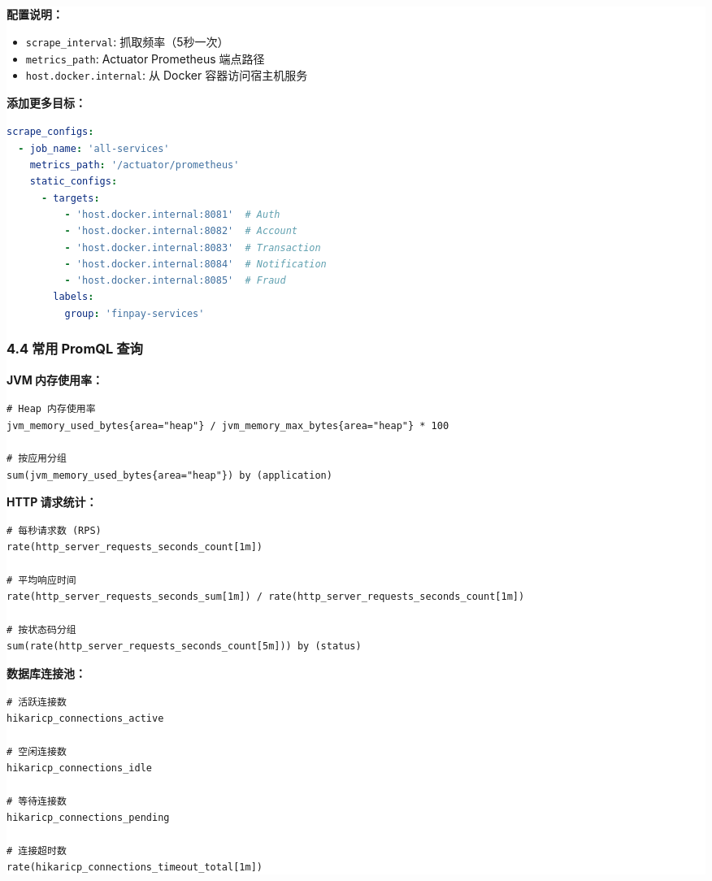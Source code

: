 **配置说明：**
- `scrape_interval`: 抓取频率（5秒一次）
- `metrics_path`: Actuator Prometheus 端点路径
- `host.docker.internal`: 从 Docker 容器访问宿主机服务

**添加更多目标：**

```yaml
scrape_configs:
  - job_name: 'all-services'
    metrics_path: '/actuator/prometheus'
    static_configs:
      - targets:
          - 'host.docker.internal:8081'  # Auth
          - 'host.docker.internal:8082'  # Account
          - 'host.docker.internal:8083'  # Transaction
          - 'host.docker.internal:8084'  # Notification
          - 'host.docker.internal:8085'  # Fraud
        labels:
          group: 'finpay-services'
```

### 4.4 常用 PromQL 查询

**JVM 内存使用率：**
```promql
# Heap 内存使用率
jvm_memory_used_bytes{area="heap"} / jvm_memory_max_bytes{area="heap"} * 100

# 按应用分组
sum(jvm_memory_used_bytes{area="heap"}) by (application)
```

**HTTP 请求统计：**
```promql
# 每秒请求数 (RPS)
rate(http_server_requests_seconds_count[1m])

# 平均响应时间
rate(http_server_requests_seconds_sum[1m]) / rate(http_server_requests_seconds_count[1m])

# 按状态码分组
sum(rate(http_server_requests_seconds_count[5m])) by (status)
```

**数据库连接池：**
```promql
# 活跃连接数
hikaricp_connections_active

# 空闲连接数
hikaricp_connections_idle

# 等待连接数
hikaricp_connections_pending

# 连接超时数
rate(hikaricp_connections_timeout_total[1m])
```
